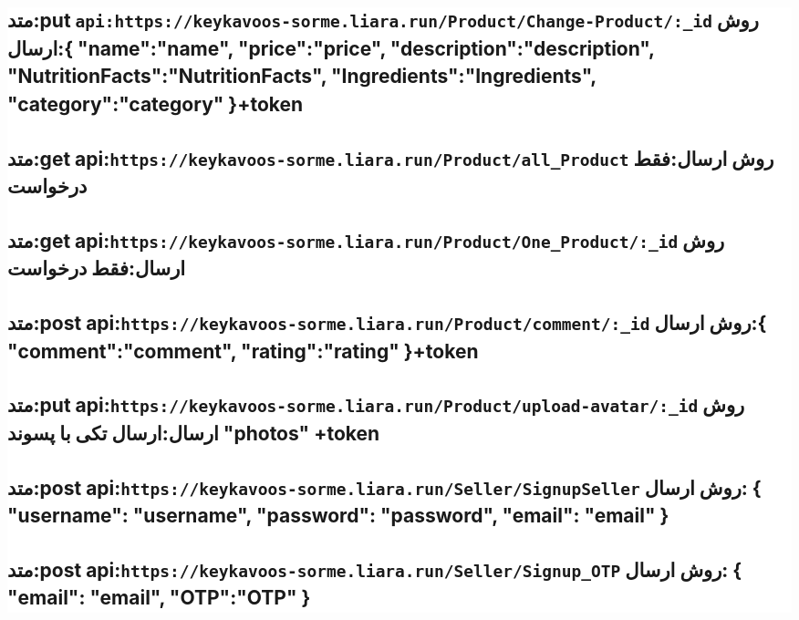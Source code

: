 متد:put
`api:https://keykavoos-sorme.liara.run/Product/Change-Product/:_id`
روش ارسال:{ 
"name":"name",
 "price":"price",
 "description":"description",
 "NutritionFacts":"NutritionFacts",
 "Ingredients":"Ingredients",
 "category":"category"
}+token
------------------------------------------------------

متد:get
api:`https://keykavoos-sorme.liara.run/Product/all_Product`
روش ارسال:فقط درخواست
-------------------------------------------------------

متد:get
api:`https://keykavoos-sorme.liara.run/Product/One_Product/:_id`
روش ارسال:فقط درخواست
-------------------------------------------------------

متد:post
api:`https://keykavoos-sorme.liara.run/Product/comment/:_id`
روش ارسال:{ 
"comment":"comment",
 "rating":"rating" 
}+token
--------------------------------------------------------

متد:put
api:`https://keykavoos-sorme.liara.run/Product/upload-avatar/:_id`
روش ارسال:ارسال تکی با پسوند 
"photos"
+token
--------------------------------------------------------

متد:post
api:`https://keykavoos-sorme.liara.run/Seller/SignupSeller`
روش ارسال:
{
    "username": "username",
    "password": "password",
    "email": "email"
}
--------------------------------------------------------

متد:post
api:`https://keykavoos-sorme.liara.run/Seller/Signup_OTP`
روش ارسال:
{
    "email": "email",
    "OTP":"OTP"
}
--------------------------------------------------------
